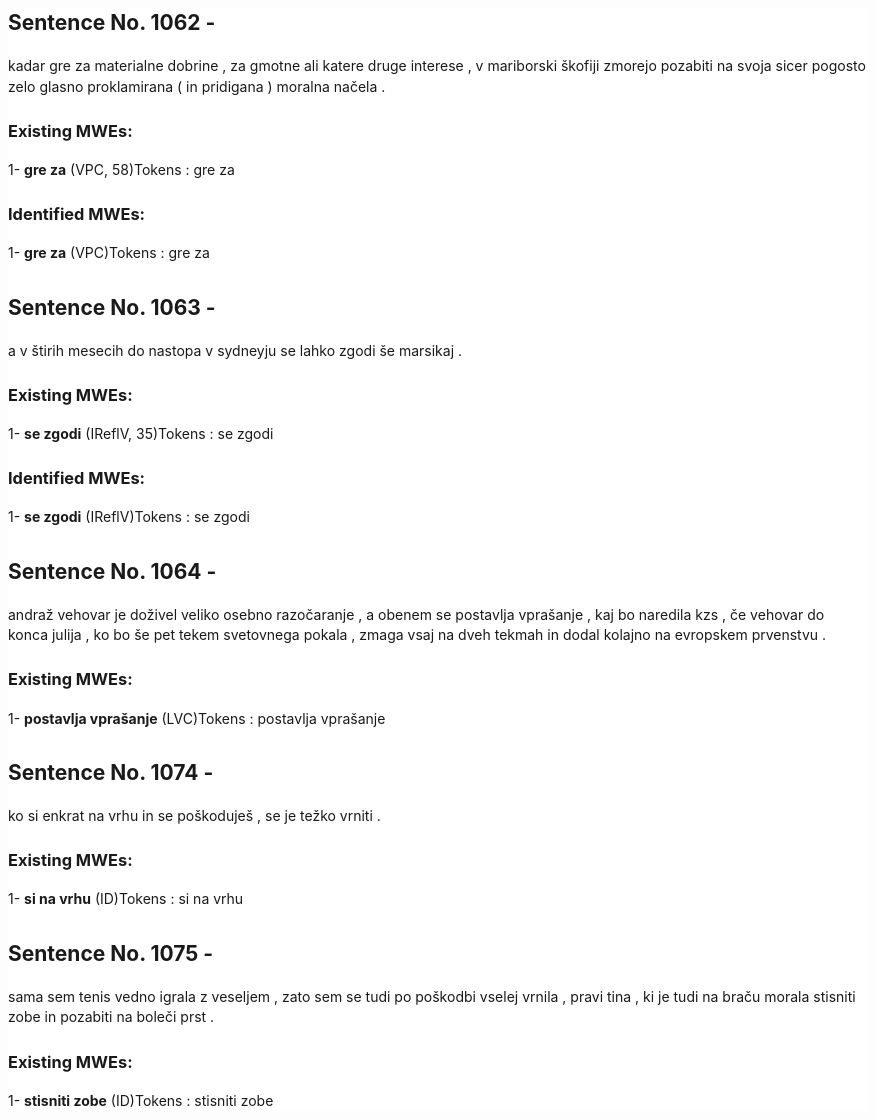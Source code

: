 ## Sentence No. 1062 - 
kadar gre za materialne dobrine , za gmotne ali katere druge interese , v mariborski škofiji zmorejo pozabiti na svoja sicer pogosto zelo glasno proklamirana ( in pridigana ) moralna načela . 
### Existing MWEs: 
1- **gre za** (VPC, 58)Tokens : 
gre
za

### Identified MWEs: 
1- **gre za** (VPC)Tokens : 
gre
za

## Sentence No. 1063 - 
a v štirih mesecih do nastopa v sydneyju se lahko zgodi še marsikaj . 
### Existing MWEs: 
1- **se zgodi** (IReflV, 35)Tokens : 
se
zgodi

### Identified MWEs: 
1- **se zgodi** (IReflV)Tokens : 
se
zgodi

## Sentence No. 1064 - 
andraž vehovar je doživel veliko osebno razočaranje , a obenem se postavlja vprašanje , kaj bo naredila kzs , če vehovar do konca julija , ko bo še pet tekem svetovnega pokala , zmaga vsaj na dveh tekmah in dodal kolajno na evropskem prvenstvu . 
### Existing MWEs: 
1- **postavlja vprašanje** (LVC)Tokens : 
postavlja
vprašanje

## Sentence No. 1074 - 
ko si enkrat na vrhu in se poškoduješ , se je težko vrniti . 
### Existing MWEs: 
1- **si na vrhu** (ID)Tokens : 
si
na
vrhu

## Sentence No. 1075 - 
sama sem tenis vedno igrala z veseljem , zato sem se tudi po poškodbi vselej vrnila , pravi tina , ki je tudi na braču morala stisniti zobe in pozabiti na boleči prst . 
### Existing MWEs: 
1- **stisniti zobe** (ID)Tokens : 
stisniti
zobe
